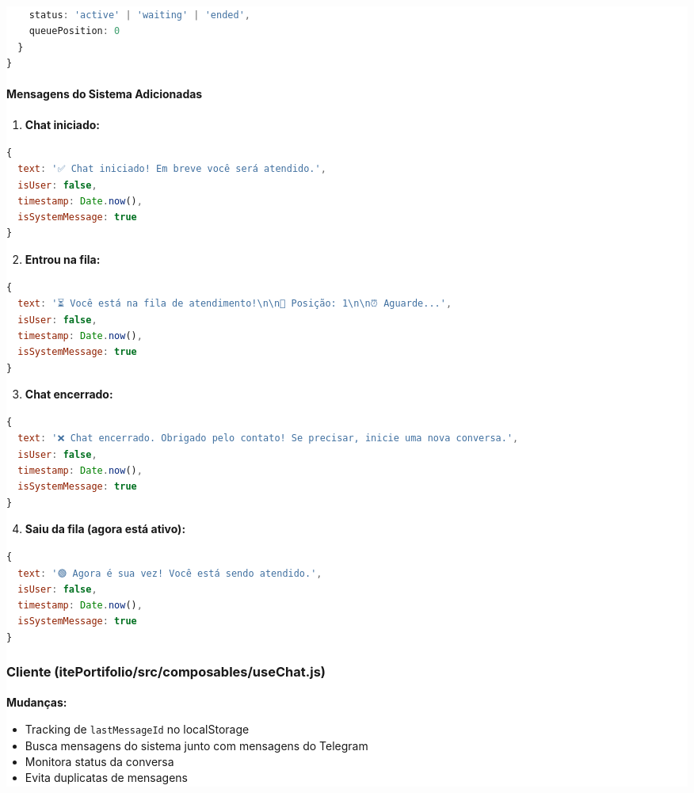 ```javascript
    status: 'active' | 'waiting' | 'ended',
    queuePosition: 0
  }
}
```

#### Mensagens do Sistema Adicionadas

1. **Chat iniciado:**
```javascript
{
  text: '✅ Chat iniciado! Em breve você será atendido.',
  isUser: false,
  timestamp: Date.now(),
  isSystemMessage: true
}
```

2. **Entrou na fila:**
```javascript
{
  text: '⏳ Você está na fila de atendimento!\n\n📍 Posição: 1\n\n⏰ Aguarde...',
  isUser: false,
  timestamp: Date.now(),
  isSystemMessage: true
}
```

3. **Chat encerrado:**
```javascript
{
  text: '❌ Chat encerrado. Obrigado pelo contato! Se precisar, inicie uma nova conversa.',
  isUser: false,
  timestamp: Date.now(),
  isSystemMessage: true
}
```

4. **Saiu da fila (agora está ativo):**
```javascript
{
  text: '🟢 Agora é sua vez! Você está sendo atendido.',
  isUser: false,
  timestamp: Date.now(),
  isSystemMessage: true
}
```

### Cliente (itePortifolio/src/composables/useChat.js)

**Mudanças:**
- Tracking de `lastMessageId` no localStorage
- Busca mensagens do sistema junto com mensagens do Telegram
- Monitora status da conversa
- Evita duplicatas de mensagens
